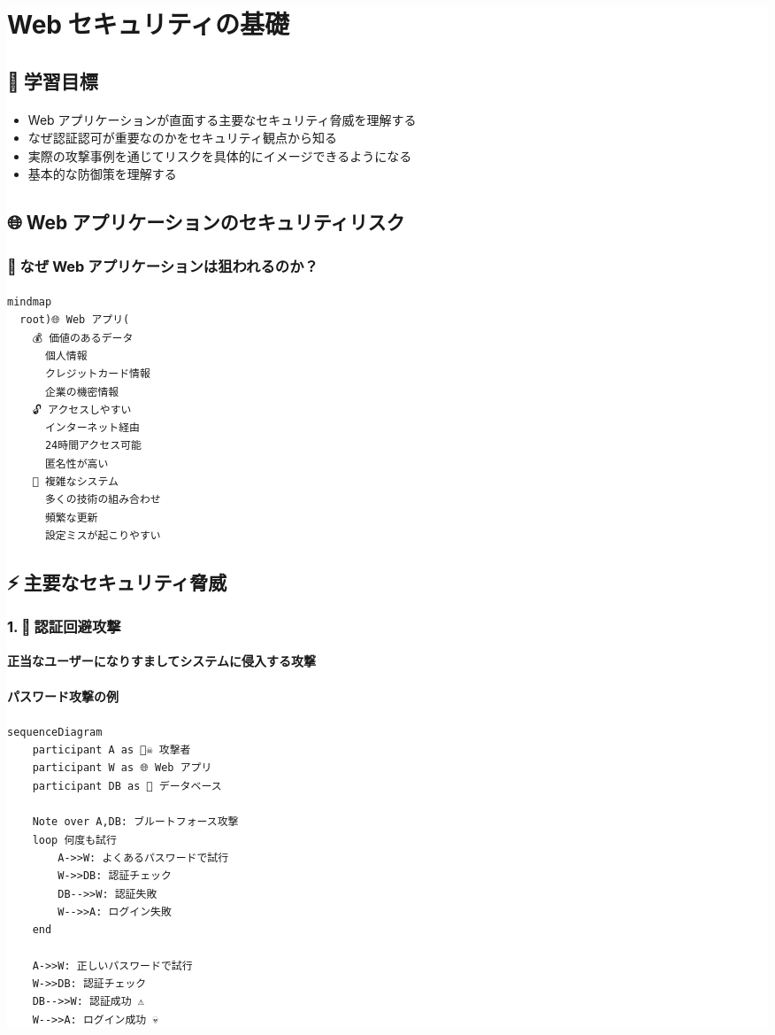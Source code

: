 # Web セキュリティの基礎

## 🎯 学習目標

- Web アプリケーションが直面する主要なセキュリティ脅威を理解する
- なぜ認証認可が重要なのかをセキュリティ観点から知る
- 実際の攻撃事例を通じてリスクを具体的にイメージできるようになる
- 基本的な防御策を理解する

## 🌐 Web アプリケーションのセキュリティリスク

### 🤔 なぜ Web アプリケーションは狙われるのか？

```mermaid
mindmap
  root)🌐 Web アプリ(
    💰 価値のあるデータ
      個人情報
      クレジットカード情報
      企業の機密情報
    🔓 アクセスしやすい
      インターネット経由
      24時間アクセス可能
      匿名性が高い
    🔧 複雑なシステム
      多くの技術の組み合わせ
      頻繁な更新
      設定ミスが起こりやすい
```

## ⚡ 主要なセキュリティ脅威

### 1. 🎣 認証回避攻撃

**正当なユーザーになりすましてシステムに侵入する攻撃**

#### パスワード攻撃の例

```mermaid
sequenceDiagram
    participant A as 🏴‍☠️ 攻撃者
    participant W as 🌐 Web アプリ
    participant DB as 💾 データベース

    Note over A,DB: ブルートフォース攻撃
    loop 何度も試行
        A->>W: よくあるパスワードで試行
        W->>DB: 認証チェック
        DB-->>W: 認証失敗
        W-->>A: ログイン失敗
    end
    
    A->>W: 正しいパスワードで試行
    W->>DB: 認証チェック
    DB-->>W: 認証成功 ⚠️
    W-->>A: ログイン成功 💀
```
